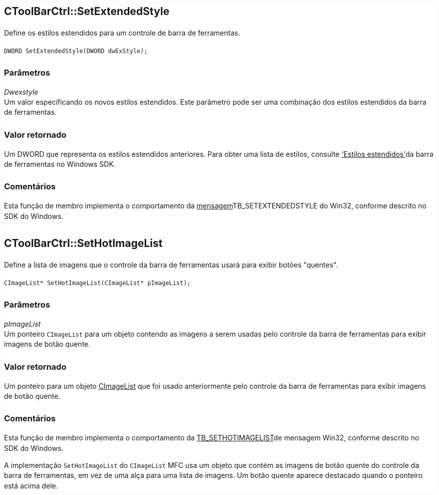 ## <a name="ctoolbarctrlsetextendedstyle"></a><a name="setextendedstyle"></a>CToolBarCtrl::SetExtendedStyle

Define os estilos estendidos para um controle de barra de ferramentas.

```
DWORD SetExtendedStyle(DWORD dwExStyle);
```

### <a name="parameters"></a>Parâmetros

*Dwexstyle*<br/>
Um valor especificando os novos estilos estendidos. Este parâmetro pode ser uma combinação dos estilos estendidos da barra de ferramentas.

### <a name="return-value"></a>Valor retornado

Um DWORD que representa os estilos estendidos anteriores. Para obter uma lista de estilos, consulte ['Estilos estendidos'](/windows/win32/Controls/toolbar-extended-styles)da barra de ferramentas no Windows SDK.

### <a name="remarks"></a>Comentários

Esta função de membro implementa o comportamento da [mensagem](/windows/win32/Controls/tb-setextendedstyle)TB_SETEXTENDEDSTYLE do Win32, conforme descrito no SDK do Windows.

## <a name="ctoolbarctrlsethotimagelist"></a><a name="sethotimagelist"></a>CToolBarCtrl::SetHotImageList

Define a lista de imagens que o controle da barra de ferramentas usará para exibir botões "quentes".

```
CImageList* SetHotImageList(CImageList* pImageList);
```

### <a name="parameters"></a>Parâmetros

*pImageList*<br/>
Um ponteiro `CImageList` para um objeto contendo as imagens a serem usadas pelo controle da barra de ferramentas para exibir imagens de botão quente.

### <a name="return-value"></a>Valor retornado

Um ponteiro para um objeto [CImageList](../../mfc/reference/cimagelist-class.md) que foi usado anteriormente pelo controle da barra de ferramentas para exibir imagens de botão quente.

### <a name="remarks"></a>Comentários

Esta função de membro implementa o comportamento da [TB_SETHOTIMAGELIST](/windows/win32/Controls/tb-sethotimagelist)de mensagem Win32, conforme descrito no SDK do Windows.

A implementação `SetHotImageList` do `CImageList` MFC usa um objeto que contém as imagens de botão quente do controle da barra de ferramentas, em vez de uma alça para uma lista de imagens. Um botão quente aparece destacado quando o ponteiro está acima dele.

